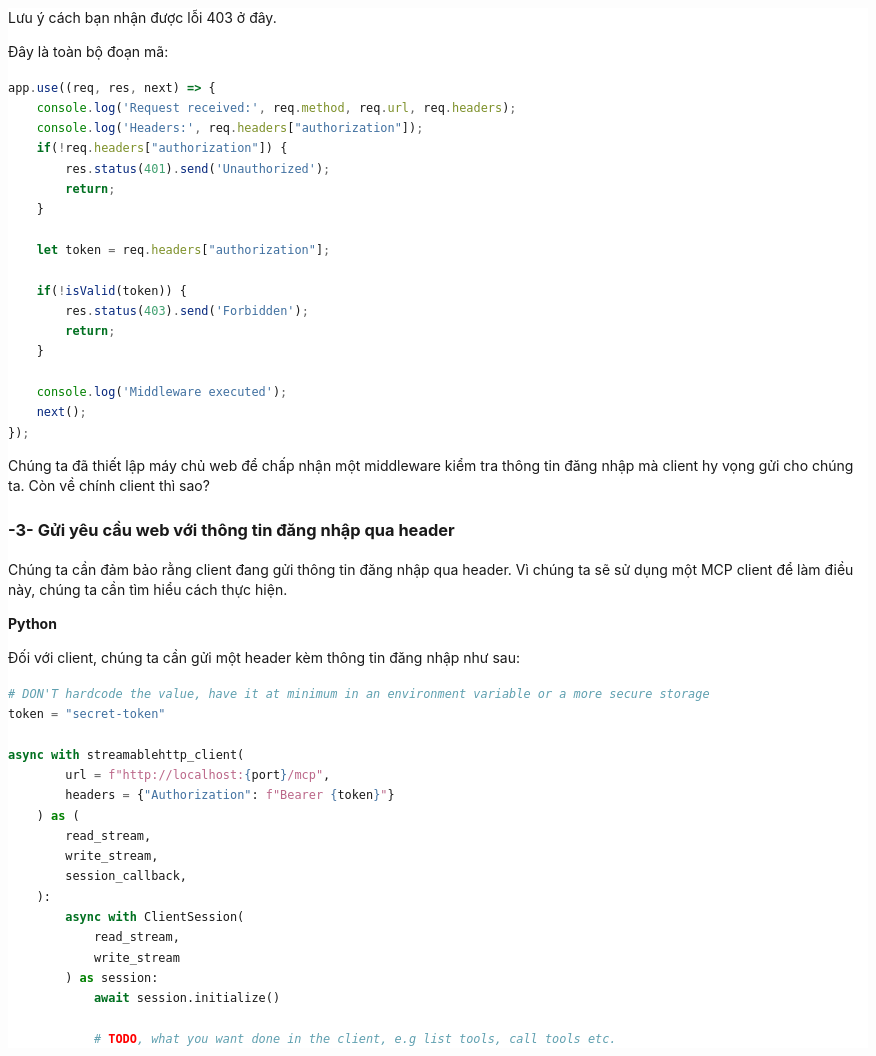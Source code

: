 Lưu ý cách bạn nhận được lỗi 403 ở đây.

Đây là toàn bộ đoạn mã:

```typescript
app.use((req, res, next) => {
    console.log('Request received:', req.method, req.url, req.headers);
    console.log('Headers:', req.headers["authorization"]);
    if(!req.headers["authorization"]) {
        res.status(401).send('Unauthorized');
        return;
    }
    
    let token = req.headers["authorization"];

    if(!isValid(token)) {
        res.status(403).send('Forbidden');
        return;
    }  

    console.log('Middleware executed');
    next();
});
```

Chúng ta đã thiết lập máy chủ web để chấp nhận một middleware kiểm tra thông tin đăng nhập mà client hy vọng gửi cho chúng ta. Còn về chính client thì sao?

### -3- Gửi yêu cầu web với thông tin đăng nhập qua header

Chúng ta cần đảm bảo rằng client đang gửi thông tin đăng nhập qua header. Vì chúng ta sẽ sử dụng một MCP client để làm điều này, chúng ta cần tìm hiểu cách thực hiện.

**Python**

Đối với client, chúng ta cần gửi một header kèm thông tin đăng nhập như sau:

```python
# DON'T hardcode the value, have it at minimum in an environment variable or a more secure storage
token = "secret-token"

async with streamablehttp_client(
        url = f"http://localhost:{port}/mcp",
        headers = {"Authorization": f"Bearer {token}"}
    ) as (
        read_stream,
        write_stream,
        session_callback,
    ):
        async with ClientSession(
            read_stream,
            write_stream
        ) as session:
            await session.initialize()
      
            # TODO, what you want done in the client, e.g list tools, call tools etc.
```
